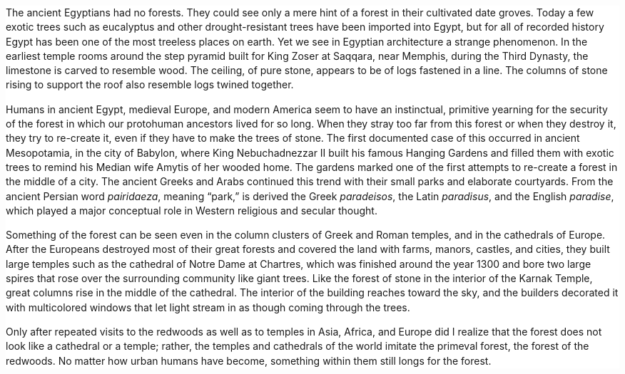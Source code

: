 The ancient Egyptians had no forests. They could see only a mere hint of a forest in their cultivated date groves. Today a few exotic trees such as eucalyptus and other drought-resistant trees have been imported into Egypt, but for all of recorded history Egypt has been one of the most treeless places on earth. Yet we see in Egyptian architecture a strange phenomenon. In the earliest temple rooms around the step pyramid built for King Zoser at Saqqara, near Memphis, during the Third Dynasty, the limestone is carved to resemble wood. The ceiling, of pure stone, appears to be of logs fastened in a line. The columns of stone rising to support the roof also resemble logs twined together.

Humans in ancient Egypt, medieval Europe, and modern America seem to have an instinctual, primitive yearning for the security of the forest in which our protohuman ancestors lived for so long. When they stray too far from this forest or when they destroy it, they try to re-create it, even if they have to make the trees of stone. The first documented case of this occurred in ancient Mesopotamia, in the city of Babylon, where King Nebuchadnezzar II built his famous Hanging Gardens and filled them with exotic trees to remind his Median wife Amytis of her wooded home. The gardens marked one of the first attempts to re-create a forest in the middle of a city. The ancient Greeks and Arabs continued this trend with their small parks and elaborate courtyards. From the ancient Persian word *pairidaeza*, meaning “park,” is derived the Greek *paradeisos*, the Latin *paradisus*, and the English *paradise*, which played a major conceptual role in Western religious and secular thought.

Something of the forest can be seen even in the column clusters of Greek and Roman temples, and in the cathedrals of Europe. After the Europeans destroyed most of their great forests and covered the land with farms, manors, castles, and cities, they built large temples such as the cathedral of Notre Dame at Chartres, which was finished around the year 1300 and bore two large spires that rose over the surrounding community like giant trees. Like the forest of stone in the interior of the Karnak Temple, great columns rise in the middle of the cathedral. The interior of the building reaches toward the sky, and the builders decorated it with multicolored windows that let light stream in as though coming through the trees.

Only after repeated visits to the redwoods as well as to temples in Asia, Africa, and Europe did I realize that the forest does not look like a cathedral or a temple; rather, the temples and cathedrals of the world imitate the primeval forest, the forest of the redwoods. No matter how urban humans have become, something within them still longs for the forest.




